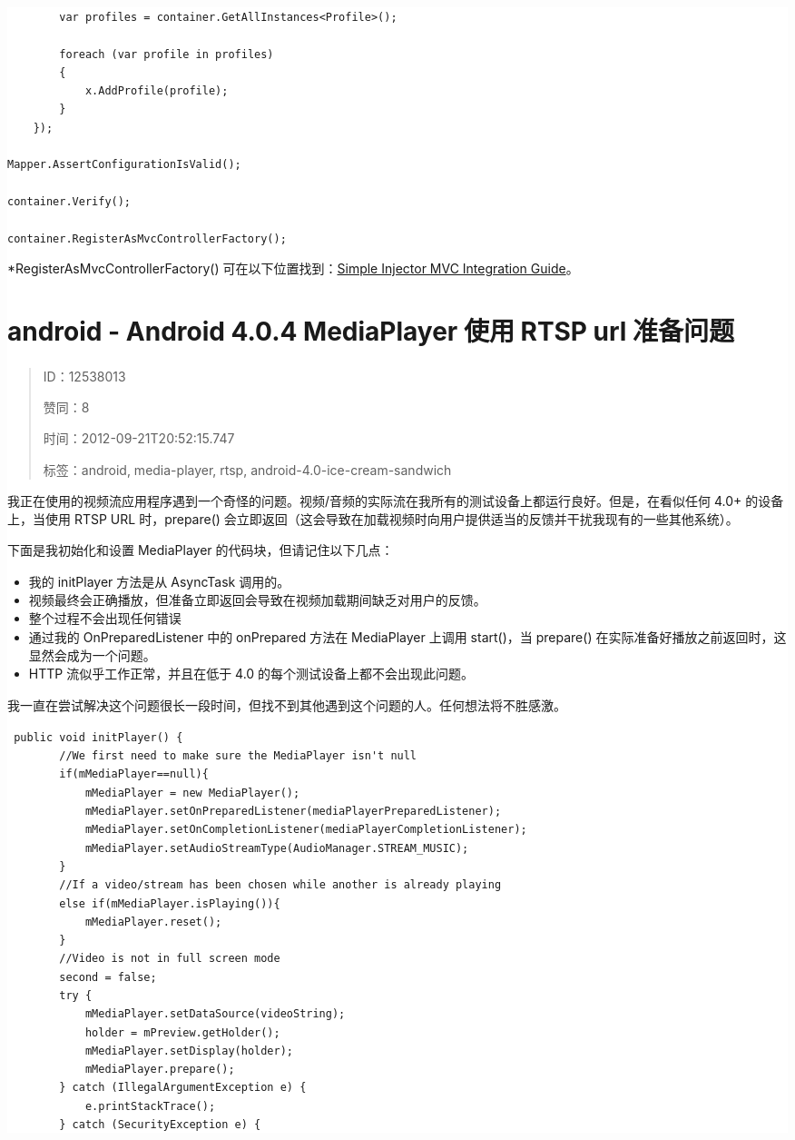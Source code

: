 ```
        var profiles = container.GetAllInstances<Profile>();

        foreach (var profile in profiles)
        {
            x.AddProfile(profile);
        }
    });

Mapper.AssertConfigurationIsValid();

container.Verify();

container.RegisterAsMvcControllerFactory(); 
```

*RegisterAsMvcControllerFactory() 可在以下位置找到：[Simple Injector MVC Integration Guide](http://simpleinjector.codeplex.com/wikipage?title=MVC%20Integration)。

# android - Android 4.0.4 MediaPlayer 使用 RTSP url 准备问题

> ID：12538013
> 
> 赞同：8
> 
> 时间：2012-09-21T20:52:15.747
> 
> 标签：android, media-player, rtsp, android-4.0-ice-cream-sandwich

我正在使用的视频流应用程序遇到一个奇怪的问题。视频/音频的实际流在我所有的测试设备上都运行良好。但是，在看似任何 4.0+ 的设备上，当使用 RTSP URL 时，prepare() 会立即返回（这会导致在加载视频时向用户提供适当的反馈并干扰我现有的一些其他系统）。

下面是我初始化和设置 MediaPlayer 的代码块，但请记住以下几点：

*   我的 initPlayer 方法是从 AsyncTask 调用的。
*   视频最终会正确播放，但准备立即返回会导致在视频加载期间缺乏对用户的反馈。
*   整个过程不会出现任何错误
*   通过我的 OnPreparedListener 中的 onPrepared 方法在 MediaPlayer 上调用 start()，当 prepare() 在实际准备好播放之前返回时，这显然会成为一个问题。
*   HTTP 流似乎工作正常，并且在低于 4.0 的每个测试设备上都不会出现此问题。

我一直在尝试解决这个问题很长一段时间，但找不到其他遇到这个问题的人。任何想法将不胜感激。

```
 public void initPlayer() {
        //We first need to make sure the MediaPlayer isn't null
        if(mMediaPlayer==null){
            mMediaPlayer = new MediaPlayer();
            mMediaPlayer.setOnPreparedListener(mediaPlayerPreparedListener);
            mMediaPlayer.setOnCompletionListener(mediaPlayerCompletionListener);
            mMediaPlayer.setAudioStreamType(AudioManager.STREAM_MUSIC);
        }
        //If a video/stream has been chosen while another is already playing
        else if(mMediaPlayer.isPlaying()){
            mMediaPlayer.reset();
        }
        //Video is not in full screen mode
        second = false;
        try {
            mMediaPlayer.setDataSource(videoString);
            holder = mPreview.getHolder();
            mMediaPlayer.setDisplay(holder);
            mMediaPlayer.prepare();
        } catch (IllegalArgumentException e) {
            e.printStackTrace();
        } catch (SecurityException e) {
```